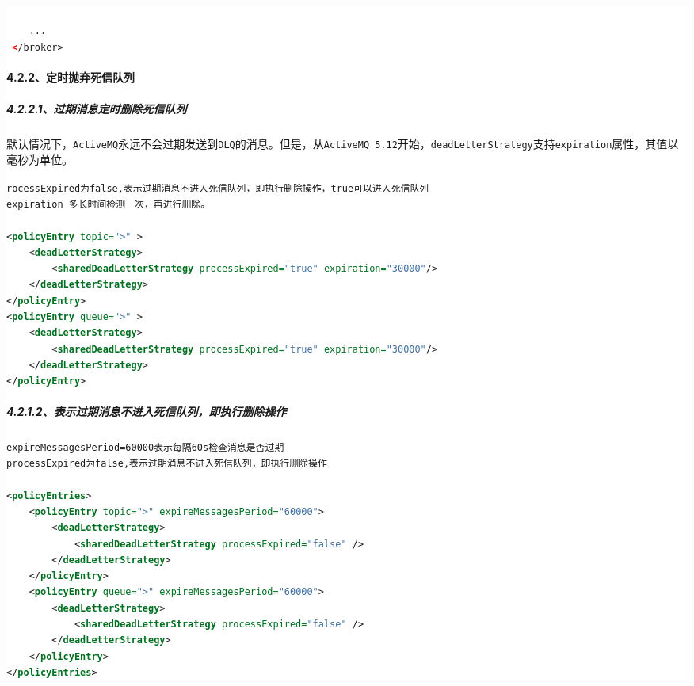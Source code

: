 ```xml
   
    ...
 </broker>
```



#### 4.2.2、定时抛弃死信队列  

##### 4.2.2.1、过期消息定时删除死信队列

默认情况下，`ActiveMQ`永远不会过期发送到`DLQ`的消息。但是，从`ActiveMQ 5.12`开始，`deadLetterStrategy`支持`expiration`属性，其值以毫秒为单位。



```xml
rocessExpired为false,表示过期消息不进入死信队列，即执行删除操作，true可以进入死信队列
expiration 多长时间检测一次，再进行删除。

<policyEntry topic=">" >
    <deadLetterStrategy>
        <sharedDeadLetterStrategy processExpired="true" expiration="30000"/>
    </deadLetterStrategy>
</policyEntry>
<policyEntry queue=">" >  
    <deadLetterStrategy>
        <sharedDeadLetterStrategy processExpired="true" expiration="30000"/>
    </deadLetterStrategy>
</policyEntry>


```



##### 4.2.1.2、表示过期消息不进入死信队列，即执行删除操作

```xml
expireMessagesPeriod=60000表示每隔60s检查消息是否过期
processExpired为false,表示过期消息不进入死信队列，即执行删除操作

<policyEntries>
    <policyEntry topic=">" expireMessagesPeriod="60000">
        <deadLetterStrategy>
            <sharedDeadLetterStrategy processExpired="false" />
        </deadLetterStrategy>
    </policyEntry>
    <policyEntry queue=">" expireMessagesPeriod="60000">  
        <deadLetterStrategy>  
            <sharedDeadLetterStrategy processExpired="false" />  
        </deadLetterStrategy>  
    </policyEntry>
</policyEntries>
```
